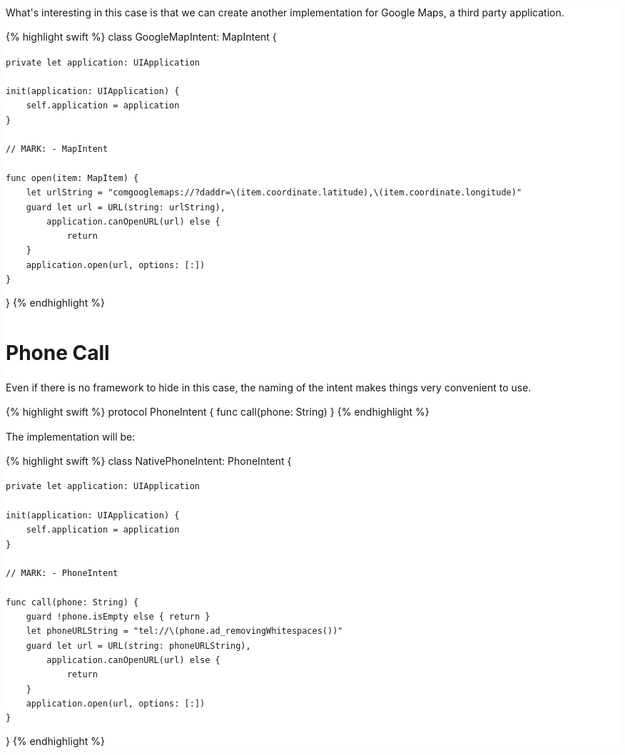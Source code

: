 What's interesting in this case is that we can create another implementation for Google Maps, a third party application.

{% highlight swift %}
class GoogleMapIntent: MapIntent {

    private let application: UIApplication

    init(application: UIApplication) {
        self.application = application
    }

    // MARK: - MapIntent

    func open(item: MapItem) {
        let urlString = "comgooglemaps://?daddr=\(item.coordinate.latitude),\(item.coordinate.longitude)"
        guard let url = URL(string: urlString),
            application.canOpenURL(url) else {
                return
        }
        application.open(url, options: [:])
    }
}
{% endhighlight %}

# Phone Call

Even if there is no framework to hide in this case, the naming of the intent makes things very convenient to use.

{% highlight swift %}
protocol PhoneIntent {
    func call(phone: String)
}
{% endhighlight %}

The implementation will be:

{% highlight swift %}
class NativePhoneIntent: PhoneIntent {

    private let application: UIApplication

    init(application: UIApplication) {
        self.application = application
    }

    // MARK: - PhoneIntent

    func call(phone: String) {
        guard !phone.isEmpty else { return }
        let phoneURLString = "tel://\(phone.ad_removingWhitespaces())"
        guard let url = URL(string: phoneURLString),
            application.canOpenURL(url) else {
                return
        }
        application.open(url, options: [:])
    }
}
{% endhighlight %}
